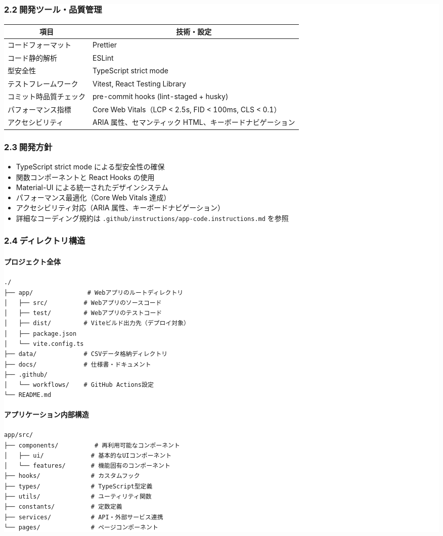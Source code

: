 ### 2.2 開発ツール・品質管理

| 項目                   | 技術・設定                                               |
| ---------------------- | -------------------------------------------------------- |
| コードフォーマット     | Prettier                                                 |
| コード静的解析         | ESLint                                                   |
| 型安全性               | TypeScript strict mode                                   |
| テストフレームワーク   | Vitest, React Testing Library                            |
| コミット時品質チェック | pre-commit hooks (lint-staged + husky)                   |
| パフォーマンス指標     | Core Web Vitals（LCP < 2.5s, FID < 100ms, CLS < 0.1）    |
| アクセシビリティ       | ARIA 属性、セマンティック HTML、キーボードナビゲーション |

### 2.3 開発方針

- TypeScript strict mode による型安全性の確保
- 関数コンポーネントと React Hooks の使用
- Material-UI による統一されたデザインシステム
- パフォーマンス最適化（Core Web Vitals 達成）
- アクセシビリティ対応（ARIA 属性、キーボードナビゲーション）
- 詳細なコーディング規約は `.github/instructions/app-code.instructions.md` を参照

### 2.4 ディレクトリ構造

#### プロジェクト全体

```
./
├── app/               # Webアプリのルートディレクトリ
│   ├── src/          # Webアプリのソースコード
│   ├── test/         # Webアプリのテストコード
│   ├── dist/         # Viteビルド出力先（デプロイ対象）
│   ├── package.json
│   └── vite.config.ts
├── data/             # CSVデータ格納ディレクトリ
├── docs/             # 仕様書・ドキュメント
├── .github/
│   └── workflows/    # GitHub Actions設定
└── README.md
```

#### アプリケーション内部構造

```
app/src/
├── components/          # 再利用可能なコンポーネント
│   ├── ui/             # 基本的なUIコンポーネント
│   └── features/       # 機能固有のコンポーネント
├── hooks/              # カスタムフック
├── types/              # TypeScript型定義
├── utils/              # ユーティリティ関数
├── constants/          # 定数定義
├── services/           # API・外部サービス連携
└── pages/              # ページコンポーネント
```
